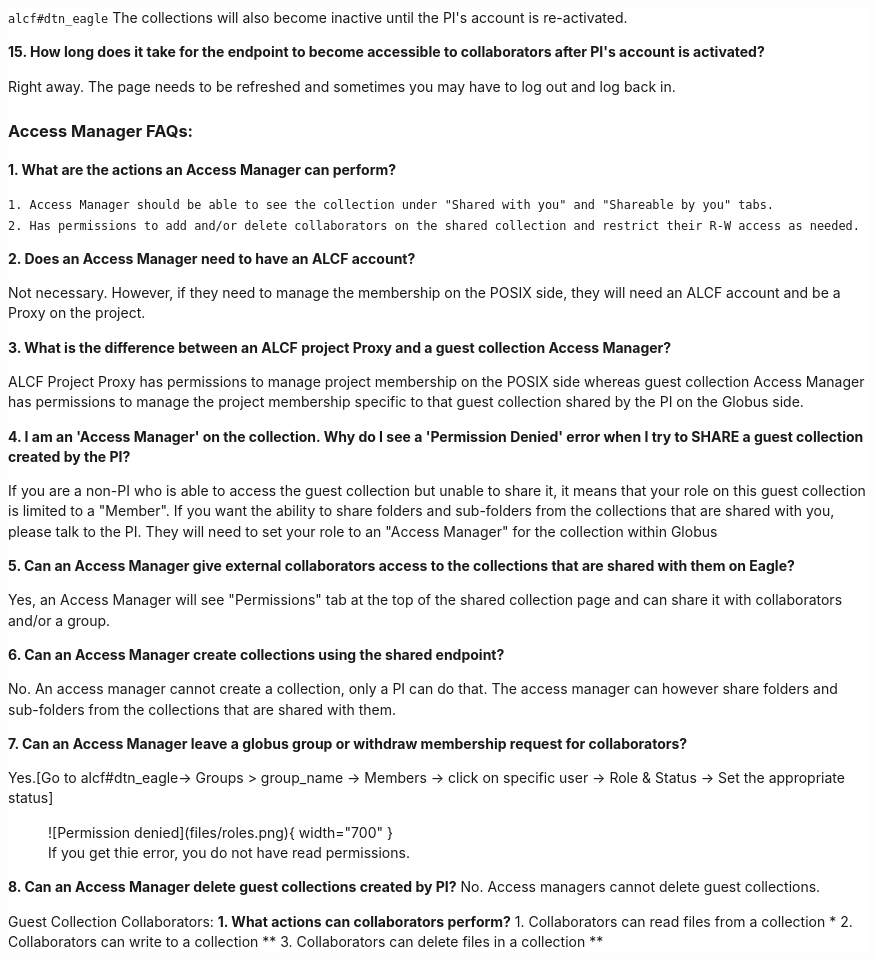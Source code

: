 ```alcf#dtn_eagle```
The collections will also become inactive until the PI's account is re-activated. 

**15. How long does it take for the endpoint to become accessible to collaborators after PI's account is activated?**

Right away. The page needs to be refreshed and sometimes you may have to log out and log back in.

### Access Manager FAQs:
**1. What are the actions an Access Manager can perform?**

    1. Access Manager should be able to see the collection under "Shared with you" and "Shareable by you" tabs.
    2. Has permissions to add and/or delete collaborators on the shared collection and restrict their R-W access as needed.

**2. Does an Access Manager need to have an ALCF account?**

Not necessary. However, if they need to manage the membership on the POSIX side, they will need an ALCF account and be a Proxy on the project.

**3. What is the difference between an ALCF project Proxy and a guest collection Access Manager?**

ALCF Project Proxy has permissions to manage project membership on the POSIX side whereas guest collection Access Manager has permissions to manage the project membership specific to that guest collection shared by the PI on the Globus side.
 
**4. I am an 'Access Manager' on the collection. Why do I see a 'Permission Denied' error when I try to SHARE a guest collection created by the PI?** 

If you are a non-PI who is able to access the guest collection but unable to share it, it means that your role on this guest collection is limited to a "Member". If you want the ability to share folders and sub-folders from the collections that are shared with you, please talk to the PI. They will need to set your role to an "Access Manager" for the collection within Globus

**5. Can an Access Manager give external collaborators access to the collections that are shared with them on Eagle?**

Yes, an Access Manager will see "Permissions" tab at the top of the shared collection page and can share it with collaborators and/or a group.

**6. Can an Access Manager create collections using the shared endpoint?**

No. An access manager cannot create a collection, only a PI can do that. The access manager can however share folders and sub-folders from the collections that are shared with them.

**7. Can an Access Manager leave a globus group or withdraw membership request for collaborators?**

Yes.[Go to alcf#dtn_eagle-> Groups > group_name -> Members -> click on specific user -> Role & Status -> Set the appropriate status]

<figure markdown>
  ![Permission denied](files/roles.png){ width="700" }
  <figcaption>If you get thie error, you do not have read permissions.</figcaption>
</figure>

**8. Can an Access Manager delete guest collections created by PI?**
No. Access managers cannot delete guest collections.

Guest Collection Collaborators: 
**1. What actions can collaborators perform?**
    1. Collaborators can read files from a collection *
    2. Collaborators can write to a collection **
    3. Collaborators can delete files in a collection **
```